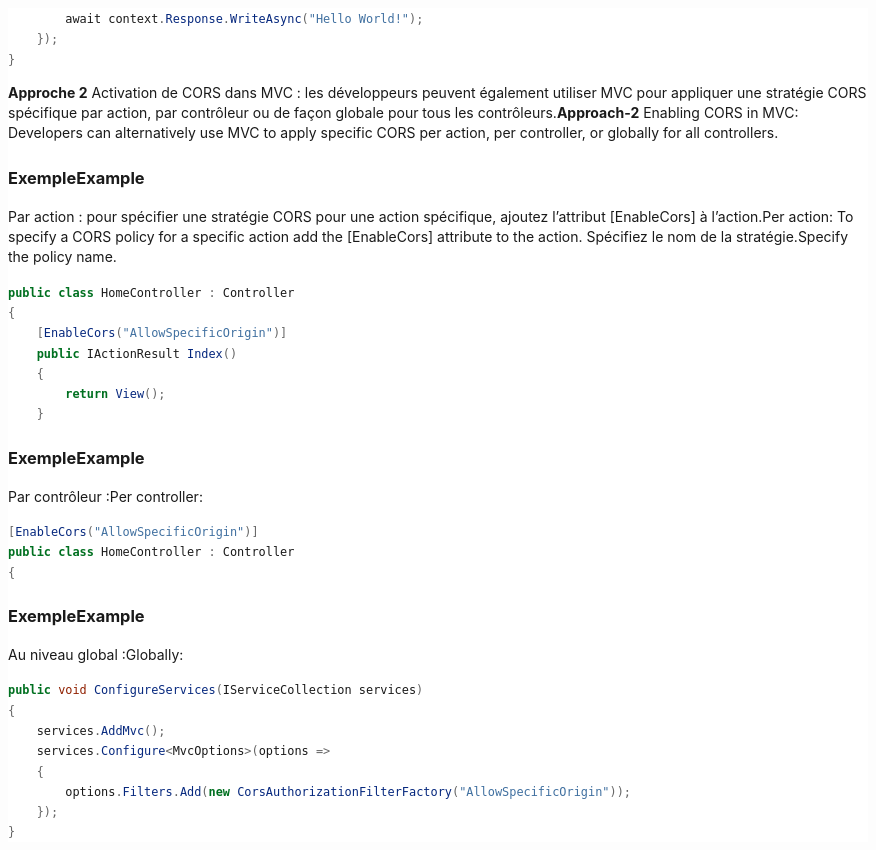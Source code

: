 ```C#
        await context.Response.WriteAsync("Hello World!");
    });
}
```

<span data-ttu-id="fd56b-454">**Approche 2** Activation de CORS dans MVC : les développeurs peuvent également utiliser MVC pour appliquer une stratégie CORS spécifique par action, par contrôleur ou de façon globale pour tous les contrôleurs.</span><span class="sxs-lookup"><span data-stu-id="fd56b-454">**Approach-2** Enabling CORS in MVC: Developers can alternatively use MVC to apply specific CORS per action, per controller, or globally for all controllers.</span></span>

### <a name="example"></a><span data-ttu-id="fd56b-455">Exemple</span><span class="sxs-lookup"><span data-stu-id="fd56b-455">Example</span></span>
<span data-ttu-id="fd56b-456">Par action : pour spécifier une stratégie CORS pour une action spécifique, ajoutez l’attribut [EnableCors] à l’action.</span><span class="sxs-lookup"><span data-stu-id="fd56b-456">Per action: To specify a CORS policy for a specific action add the [EnableCors] attribute to the action.</span></span> <span data-ttu-id="fd56b-457">Spécifiez le nom de la stratégie.</span><span class="sxs-lookup"><span data-stu-id="fd56b-457">Specify the policy name.</span></span> 
```C#
public class HomeController : Controller
{
    [EnableCors("AllowSpecificOrigin")] 
    public IActionResult Index()
    {
        return View();
    }
```

### <a name="example"></a><span data-ttu-id="fd56b-458">Exemple</span><span class="sxs-lookup"><span data-stu-id="fd56b-458">Example</span></span>
<span data-ttu-id="fd56b-459">Par contrôleur :</span><span class="sxs-lookup"><span data-stu-id="fd56b-459">Per controller:</span></span> 
```C#
[EnableCors("AllowSpecificOrigin")]
public class HomeController : Controller
{
```

### <a name="example"></a><span data-ttu-id="fd56b-460">Exemple</span><span class="sxs-lookup"><span data-stu-id="fd56b-460">Example</span></span>
<span data-ttu-id="fd56b-461">Au niveau global :</span><span class="sxs-lookup"><span data-stu-id="fd56b-461">Globally:</span></span> 
```C#
public void ConfigureServices(IServiceCollection services)
{
    services.AddMvc();
    services.Configure<MvcOptions>(options =>
    {
        options.Filters.Add(new CorsAuthorizationFilterFactory("AllowSpecificOrigin"));
    });
}
```